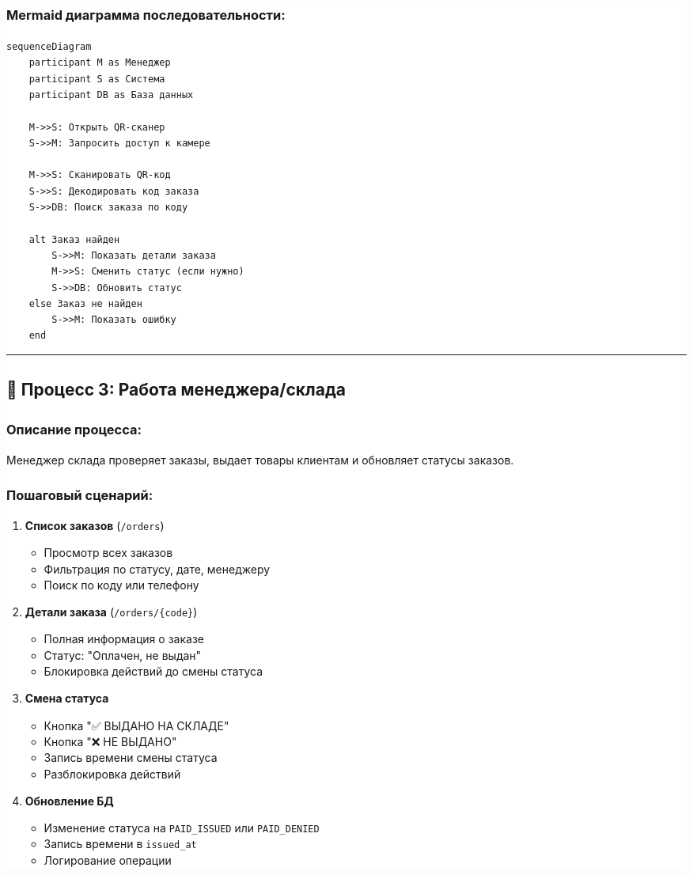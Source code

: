 ### **Mermaid диаграмма последовательности:**

```mermaid
sequenceDiagram
    participant M as Менеджер
    participant S as Система
    participant DB as База данных
    
    M->>S: Открыть QR-сканер
    S->>M: Запросить доступ к камере
    
    M->>S: Сканировать QR-код
    S->>S: Декодировать код заказа
    S->>DB: Поиск заказа по коду
    
    alt Заказ найден
        S->>M: Показать детали заказа
        M->>S: Сменить статус (если нужно)
        S->>DB: Обновить статус
    else Заказ не найден
        S->>M: Показать ошибку
    end
```

---

## 🏪 Процесс 3: Работа менеджера/склада

### **Описание процесса:**
Менеджер склада проверяет заказы, выдает товары клиентам и обновляет статусы заказов.

### **Пошаговый сценарий:**

1. **Список заказов** (`/orders`)
   - Просмотр всех заказов
   - Фильтрация по статусу, дате, менеджеру
   - Поиск по коду или телефону

2. **Детали заказа** (`/orders/{code}`)
   - Полная информация о заказе
   - Статус: "Оплачен, не выдан"
   - Блокировка действий до смены статуса

3. **Смена статуса**
   - Кнопка "✅ ВЫДАНО НА СКЛАДЕ"
   - Кнопка "❌ НЕ ВЫДАНО"
   - Запись времени смены статуса
   - Разблокировка действий

4. **Обновление БД**
   - Изменение статуса на `PAID_ISSUED` или `PAID_DENIED`
   - Запись времени в `issued_at`
   - Логирование операции
